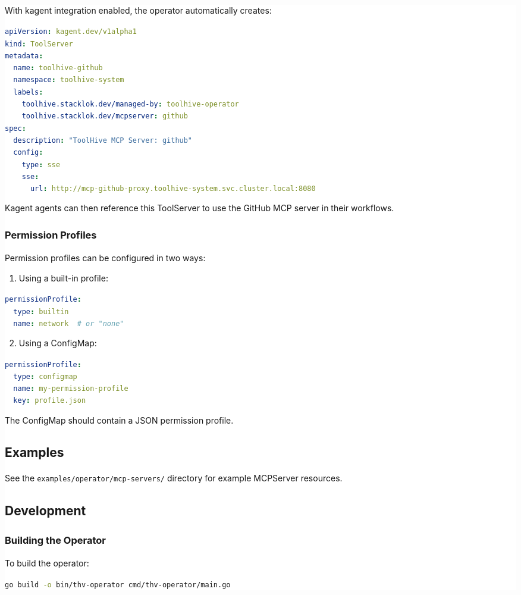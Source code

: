 With kagent integration enabled, the operator automatically creates:

```yaml
apiVersion: kagent.dev/v1alpha1
kind: ToolServer
metadata:
  name: toolhive-github
  namespace: toolhive-system
  labels:
    toolhive.stacklok.dev/managed-by: toolhive-operator
    toolhive.stacklok.dev/mcpserver: github
spec:
  description: "ToolHive MCP Server: github"
  config:
    type: sse
    sse:
      url: http://mcp-github-proxy.toolhive-system.svc.cluster.local:8080
```

Kagent agents can then reference this ToolServer to use the GitHub MCP server in their workflows.

### Permission Profiles

Permission profiles can be configured in two ways:

1. Using a built-in profile:

```yaml
permissionProfile:
  type: builtin
  name: network  # or "none"
```

2. Using a ConfigMap:

```yaml
permissionProfile:
  type: configmap
  name: my-permission-profile
  key: profile.json
```

The ConfigMap should contain a JSON permission profile.

## Examples

See the `examples/operator/mcp-servers/` directory for example MCPServer resources.

## Development

### Building the Operator

To build the operator:

```bash
go build -o bin/thv-operator cmd/thv-operator/main.go
```
